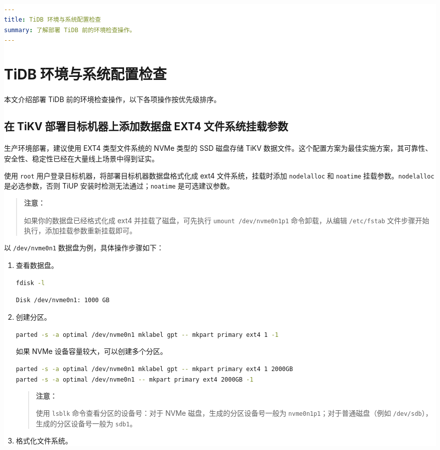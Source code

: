 ```yaml
---
title: TiDB 环境与系统配置检查
summary: 了解部署 TiDB 前的环境检查操作。
---
```


# TiDB 环境与系统配置检查

本文介绍部署 TiDB 前的环境检查操作，以下各项操作按优先级排序。

## 在 TiKV 部署目标机器上添加数据盘 EXT4 文件系统挂载参数

生产环境部署，建议使用 EXT4 类型文件系统的 NVMe 类型的 SSD 磁盘存储 TiKV 数据文件。这个配置方案为最佳实施方案，其可靠性、安全性、稳定性已经在大量线上场景中得到证实。

使用 `root` 用户登录目标机器，将部署目标机器数据盘格式化成 ext4 文件系统，挂载时添加 `nodelalloc` 和 `noatime` 挂载参数。`nodelalloc` 是必选参数，否则 TiUP 安装时检测无法通过；`noatime` 是可选建议参数。

> **注意：**
>
> 如果你的数据盘已经格式化成 ext4 并挂载了磁盘，可先执行 `umount /dev/nvme0n1p1` 命令卸载，从编辑 `/etc/fstab` 文件步骤开始执行，添加挂载参数重新挂载即可。

以 `/dev/nvme0n1` 数据盘为例，具体操作步骤如下：

1. 查看数据盘。

    
    ```bash
    fdisk -l
    ```

    ```
    Disk /dev/nvme0n1: 1000 GB
    ```

2. 创建分区。

    
    ```bash
    parted -s -a optimal /dev/nvme0n1 mklabel gpt -- mkpart primary ext4 1 -1
    ```

    如果 NVMe 设备容量较大，可以创建多个分区。

    ```bash
    parted -s -a optimal /dev/nvme0n1 mklabel gpt -- mkpart primary ext4 1 2000GB
    parted -s -a optimal /dev/nvme0n1 -- mkpart primary ext4 2000GB -1
    ```

    > **注意：**
    >
    > 使用 `lsblk` 命令查看分区的设备号：对于 NVMe 磁盘，生成的分区设备号一般为 `nvme0n1p1`；对于普通磁盘（例如 `/dev/sdb`），生成的分区设备号一般为 `sdb1`。

3. 格式化文件系统。
